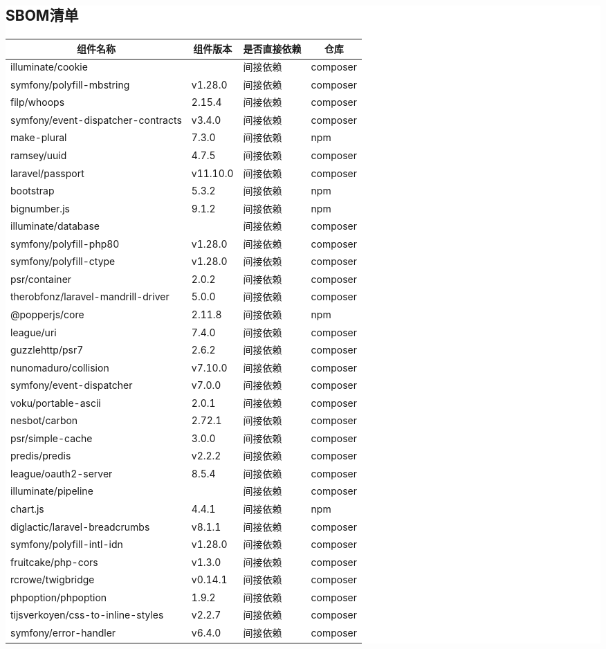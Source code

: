 


## SBOM清单

| 组件名称 | 组件版本 | 是否直接依赖 | 仓库 |
| -------- | -------- | ------------ | ---- |
|illuminate/cookie||间接依赖|composer|
|symfony/polyfill-mbstring|v1.28.0|间接依赖|composer|
|filp/whoops|2.15.4|间接依赖|composer|
|symfony/event-dispatcher-contracts|v3.4.0|间接依赖|composer|
|make-plural|7.3.0|间接依赖|npm|
|ramsey/uuid|4.7.5|间接依赖|composer|
|laravel/passport|v11.10.0|间接依赖|composer|
|bootstrap|5.3.2|间接依赖|npm|
|bignumber.js|9.1.2|间接依赖|npm|
|illuminate/database||间接依赖|composer|
|symfony/polyfill-php80|v1.28.0|间接依赖|composer|
|symfony/polyfill-ctype|v1.28.0|间接依赖|composer|
|psr/container|2.0.2|间接依赖|composer|
|therobfonz/laravel-mandrill-driver|5.0.0|间接依赖|composer|
|@popperjs/core|2.11.8|间接依赖|npm|
|league/uri|7.4.0|间接依赖|composer|
|guzzlehttp/psr7|2.6.2|间接依赖|composer|
|nunomaduro/collision|v7.10.0|间接依赖|composer|
|symfony/event-dispatcher|v7.0.0|间接依赖|composer|
|voku/portable-ascii|2.0.1|间接依赖|composer|
|nesbot/carbon|2.72.1|间接依赖|composer|
|psr/simple-cache|3.0.0|间接依赖|composer|
|predis/predis|v2.2.2|间接依赖|composer|
|league/oauth2-server|8.5.4|间接依赖|composer|
|illuminate/pipeline||间接依赖|composer|
|chart.js|4.4.1|间接依赖|npm|
|diglactic/laravel-breadcrumbs|v8.1.1|间接依赖|composer|
|symfony/polyfill-intl-idn|v1.28.0|间接依赖|composer|
|fruitcake/php-cors|v1.3.0|间接依赖|composer|
|rcrowe/twigbridge|v0.14.1|间接依赖|composer|
|phpoption/phpoption|1.9.2|间接依赖|composer|
|tijsverkoyen/css-to-inline-styles|v2.2.7|间接依赖|composer|
|symfony/error-handler|v6.4.0|间接依赖|composer|